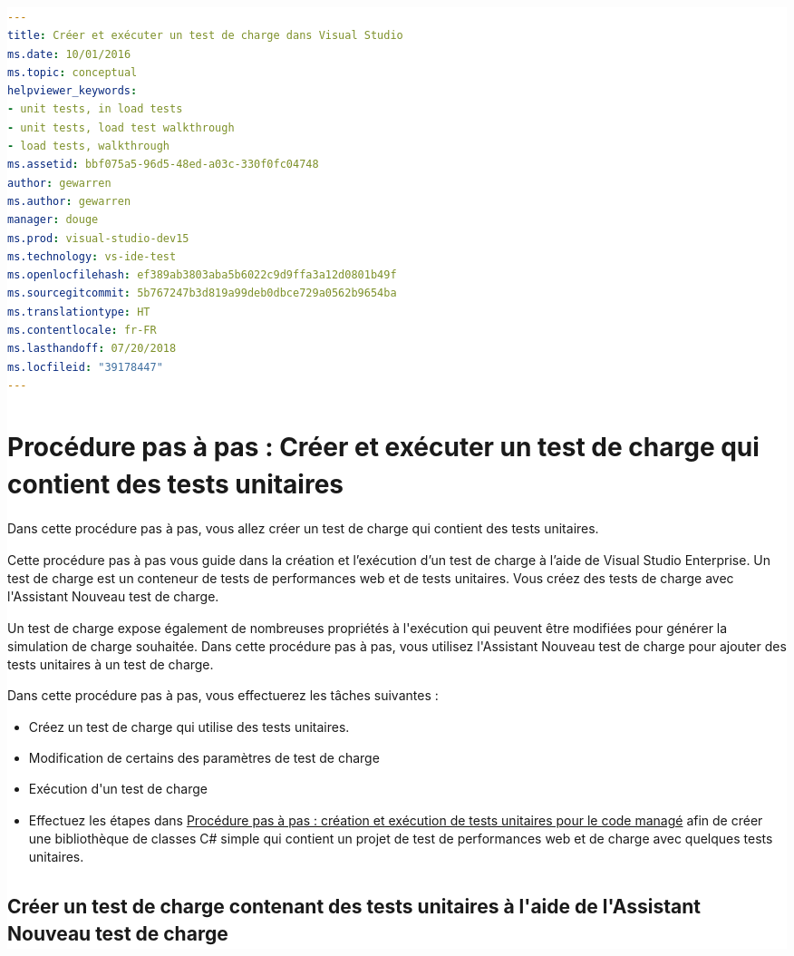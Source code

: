 ```yaml
---
title: Créer et exécuter un test de charge dans Visual Studio
ms.date: 10/01/2016
ms.topic: conceptual
helpviewer_keywords:
- unit tests, in load tests
- unit tests, load test walkthrough
- load tests, walkthrough
ms.assetid: bbf075a5-96d5-48ed-a03c-330f0fc04748
author: gewarren
ms.author: gewarren
manager: douge
ms.prod: visual-studio-dev15
ms.technology: vs-ide-test
ms.openlocfilehash: ef389ab3803aba5b6022c9d9ffa3a12d0801b49f
ms.sourcegitcommit: 5b767247b3d819a99deb0dbce729a0562b9654ba
ms.translationtype: HT
ms.contentlocale: fr-FR
ms.lasthandoff: 07/20/2018
ms.locfileid: "39178447"
---
```

# <a name="walkthrough-create-and-run-a-load-test-that-contains-unit-tests"></a>Procédure pas à pas : Créer et exécuter un test de charge qui contient des tests unitaires

Dans cette procédure pas à pas, vous allez créer un test de charge qui contient des tests unitaires.

Cette procédure pas à pas vous guide dans la création et l’exécution d’un test de charge à l’aide de Visual Studio Enterprise. Un test de charge est un conteneur de tests de performances web et de tests unitaires. Vous créez des tests de charge avec l'Assistant Nouveau test de charge.

Un test de charge expose également de nombreuses propriétés à l'exécution qui peuvent être modifiées pour générer la simulation de charge souhaitée. Dans cette procédure pas à pas, vous utilisez l'Assistant Nouveau test de charge pour ajouter des tests unitaires à un test de charge.

Dans cette procédure pas à pas, vous effectuerez les tâches suivantes :

-   Créez un test de charge qui utilise des tests unitaires.

-   Modification de certains des paramètres de test de charge

-   Exécution d'un test de charge

-   Effectuez les étapes dans [Procédure pas à pas : création et exécution de tests unitaires pour le code managé](../test/walkthrough-creating-and-running-unit-tests-for-managed-code.md) afin de créer une bibliothèque de classes C# simple qui contient un projet de test de performances web et de charge avec quelques tests unitaires.

## <a name="create-a-load-test-containing-unit-tests-using-the-new-load-test-wizard"></a>Créer un test de charge contenant des tests unitaires à l'aide de l'Assistant Nouveau test de charge
